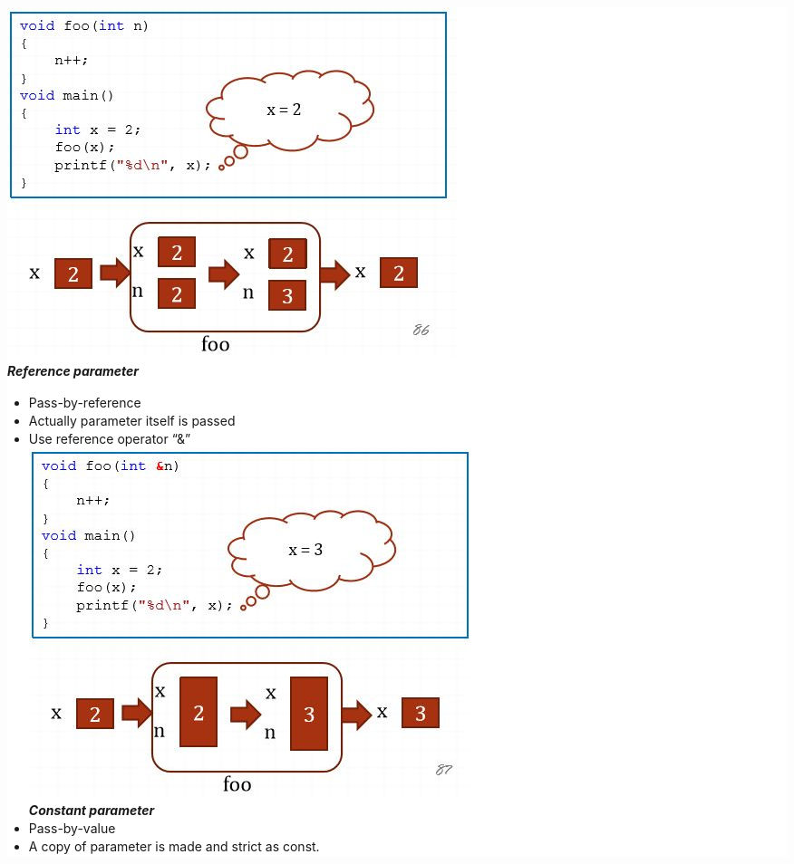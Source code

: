 ![alt text](image-38.png)<br />
***Reference parameter***
- Pass-by-reference
- Actually parameter itself is passed
- Use reference operator “&” <br />
![alt text](image-39.png)<br />
***Constant parameter***
- Pass-by-value
- A copy of parameter is made and strict as const. <br />